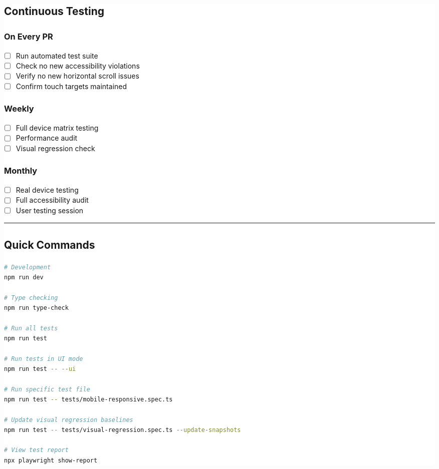 
## Continuous Testing

### On Every PR
- [ ] Run automated test suite
- [ ] Check no new accessibility violations
- [ ] Verify no new horizontal scroll issues
- [ ] Confirm touch targets maintained

### Weekly
- [ ] Full device matrix testing
- [ ] Performance audit
- [ ] Visual regression check

### Monthly
- [ ] Real device testing
- [ ] Full accessibility audit
- [ ] User testing session

---

## Quick Commands

```bash
# Development
npm run dev

# Type checking
npm run type-check

# Run all tests
npm run test

# Run tests in UI mode
npm run test -- --ui

# Run specific test file
npm run test -- tests/mobile-responsive.spec.ts

# Update visual regression baselines
npm run test -- tests/visual-regression.spec.ts --update-snapshots

# View test report
npx playwright show-report
```
